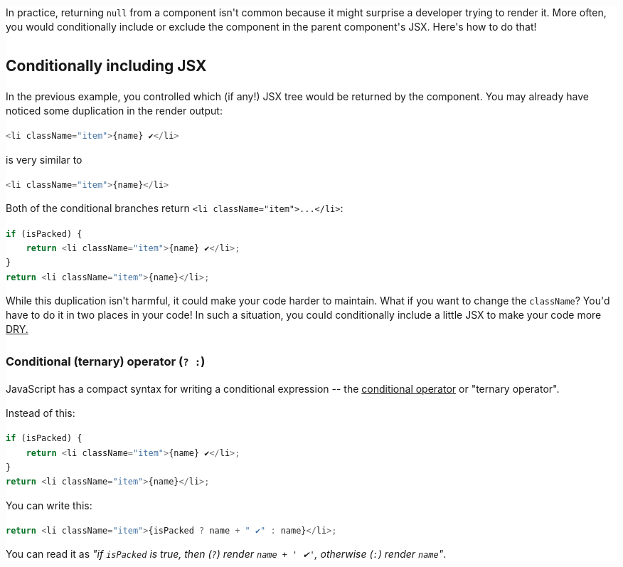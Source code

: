 In practice, returning `null` from a component isn't common because it might surprise a developer trying to render it. More often, you would conditionally include or exclude the component in the parent component's JSX. Here's how to do that!

## Conditionally including JSX

In the previous example, you controlled which (if any!) JSX tree would be returned by the component. You may already have noticed some duplication in the render output:

```js
<li className="item">{name} ✔</li>
```

is very similar to

```js
<li className="item">{name}</li>
```

Both of the conditional branches return `<li className="item">...</li>`:

```js
if (isPacked) {
	return <li className="item">{name} ✔</li>;
}
return <li className="item">{name}</li>;
```

While this duplication isn't harmful, it could make your code harder to maintain. What if you want to change the `className`? You'd have to do it in two places in your code! In such a situation, you could conditionally include a little JSX to make your code more [DRY.](https://en.wikipedia.org/wiki/Don%27t_repeat_yourself)

### Conditional (ternary) operator (`? :`)

JavaScript has a compact syntax for writing a conditional expression -- the [conditional operator](https://developer.mozilla.org/en-US/docs/Web/JavaScript/Reference/Operators/Conditional_Operator) or "ternary operator".

Instead of this:

```js
if (isPacked) {
	return <li className="item">{name} ✔</li>;
}
return <li className="item">{name}</li>;
```

You can write this:

```js
return <li className="item">{isPacked ? name + " ✔" : name}</li>;
```

You can read it as _"if `isPacked` is true, then (`?`) render `name + ' ✔'`, otherwise (`:`) render `name`"_.

<DeepDive>

